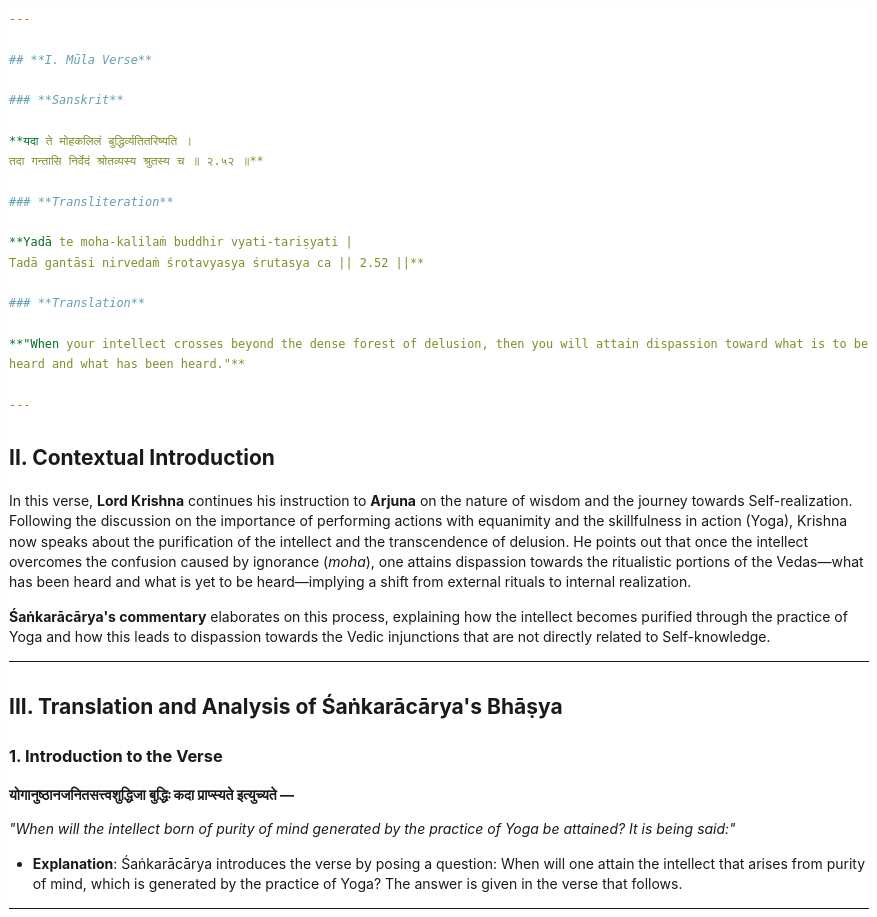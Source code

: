 ```yaml
---

## **I. Mūla Verse**

### **Sanskrit**

**यदा ते मोहकलिलं बुद्धिर्व्यतितरिष्यति ।
तदा गन्तासि निर्वेदं श्रोतव्यस्य श्रुतस्य च ॥ २.५२ ॥**

### **Transliteration**

**Yadā te moha-kalilaṁ buddhir vyati-tariṣyati |
Tadā gantāsi nirvedaṁ śrotavyasya śrutasya ca || 2.52 ||**

### **Translation**

**"When your intellect crosses beyond the dense forest of delusion, then you will attain dispassion toward what is to be heard and what has been heard."**

---
```


## **II. Contextual Introduction**

In this verse, **Lord Krishna** continues his instruction to **Arjuna** on the nature of wisdom and the journey towards Self-realization. Following the discussion on the importance of performing actions with equanimity and the skillfulness in action (Yoga), Krishna now speaks about the purification of the intellect and the transcendence of delusion. He points out that once the intellect overcomes the confusion caused by ignorance (*moha*), one attains dispassion towards the ritualistic portions of the Vedas—what has been heard and what is yet to be heard—implying a shift from external rituals to internal realization.

**Śaṅkarācārya's commentary** elaborates on this process, explaining how the intellect becomes purified through the practice of Yoga and how this leads to dispassion towards the Vedic injunctions that are not directly related to Self-knowledge.

---

## **III. Translation and Analysis of Śaṅkarācārya's Bhāṣya**

### **1. Introduction to the Verse**

**योगानुष्ठानजनितसत्त्वशुद्धिजा बुद्धिः कदा प्राप्स्यते इत्युच्यते —**

*"When will the intellect born of purity of mind generated by the practice of Yoga be attained? It is being said:"*

- **Explanation**: Śaṅkarācārya introduces the verse by posing a question: When will one attain the intellect that arises from purity of mind, which is generated by the practice of Yoga? The answer is given in the verse that follows.

---